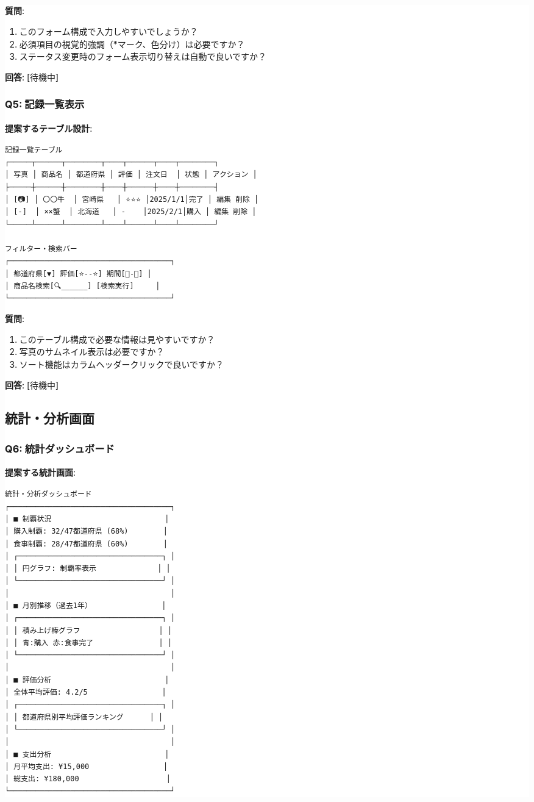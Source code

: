 **質問**:
1. このフォーム構成で入力しやすいでしょうか？
2. 必須項目の視覚的強調（*マーク、色分け）は必要ですか？
3. ステータス変更時のフォーム表示切り替えは自動で良いですか？

**回答**: [待機中]

### Q5: 記録一覧表示
**提案するテーブル設計**:
```
記録一覧テーブル
┌─────┬──────┬────────┬────┬──────┬────┬────────┐
│ 写真 │ 商品名 │ 都道府県 │ 評価 │ 注文日  │ 状態 │ アクション │
├─────┼──────┼────────┼────┼──────┼────┼────────┤
│ [📷] │ 〇〇牛  │ 宮崎県   │ ⭐⭐⭐ │2025/1/1│完了 │ 編集 削除 │
│ [-]  │ ××蟹  │ 北海道   │ -    │2025/2/1│購入 │ 編集 削除 │
└─────┴──────┴────────┴────┴──────┴────┴────────┘

フィルター・検索バー
┌─────────────────────────────────────┐
│ 都道府県[▼] 評価[⭐--⭐] 期間[📅-📅] │
│ 商品名検索[🔍______] [検索実行]     │
└─────────────────────────────────────┘
```

**質問**:
1. このテーブル構成で必要な情報は見やすいですか？
2. 写真のサムネイル表示は必要ですか？
3. ソート機能はカラムヘッダークリックで良いですか？

**回答**: [待機中]

## 統計・分析画面

### Q6: 統計ダッシュボード
**提案する統計画面**:
```
統計・分析ダッシュボード
┌─────────────────────────────────────┐
│ ■ 制覇状況                          │
│ 購入制覇: 32/47都道府県 (68%)        │
│ 食事制覇: 28/47都道府県 (60%)        │
│ ┌─────────────────────────────────┐ │
│ │ 円グラフ: 制覇率表示              │ │
│ └─────────────────────────────────┘ │
│                                     │
│ ■ 月別推移（過去1年）                │
│ ┌─────────────────────────────────┐ │
│ │ 積み上げ棒グラフ                  │ │
│ │ 青:購入 赤:食事完了               │ │
│ └─────────────────────────────────┘ │
│                                     │
│ ■ 評価分析                          │
│ 全体平均評価: 4.2/5                 │
│ ┌─────────────────────────────────┐ │
│ │ 都道府県別平均評価ランキング      │ │
│ └─────────────────────────────────┘ │
│                                     │
│ ■ 支出分析                          │
│ 月平均支出: ¥15,000                 │
│ 総支出: ¥180,000                    │
└─────────────────────────────────────┘
```

